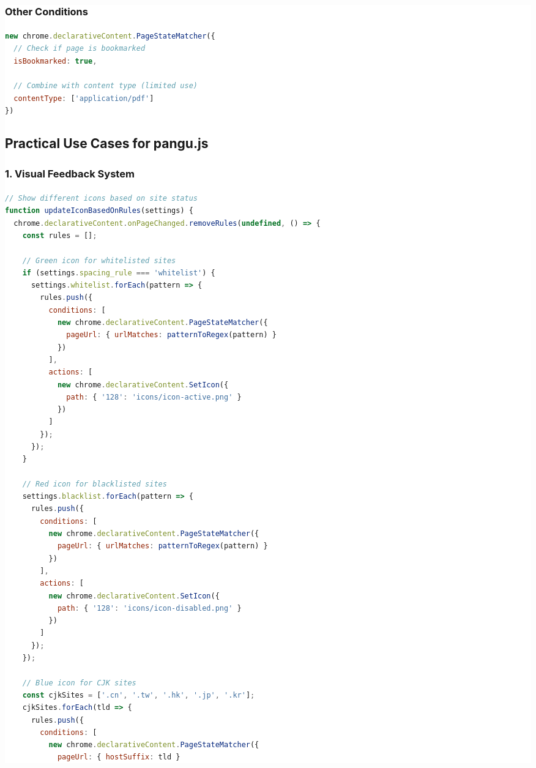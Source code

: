 ### Other Conditions

```javascript
new chrome.declarativeContent.PageStateMatcher({
  // Check if page is bookmarked
  isBookmarked: true,
  
  // Combine with content type (limited use)
  contentType: ['application/pdf']
})
```

## Practical Use Cases for pangu.js

### 1. Visual Feedback System

```javascript
// Show different icons based on site status
function updateIconBasedOnRules(settings) {
  chrome.declarativeContent.onPageChanged.removeRules(undefined, () => {
    const rules = [];
    
    // Green icon for whitelisted sites
    if (settings.spacing_rule === 'whitelist') {
      settings.whitelist.forEach(pattern => {
        rules.push({
          conditions: [
            new chrome.declarativeContent.PageStateMatcher({
              pageUrl: { urlMatches: patternToRegex(pattern) }
            })
          ],
          actions: [
            new chrome.declarativeContent.SetIcon({
              path: { '128': 'icons/icon-active.png' }
            })
          ]
        });
      });
    }
    
    // Red icon for blacklisted sites
    settings.blacklist.forEach(pattern => {
      rules.push({
        conditions: [
          new chrome.declarativeContent.PageStateMatcher({
            pageUrl: { urlMatches: patternToRegex(pattern) }
          })
        ],
        actions: [
          new chrome.declarativeContent.SetIcon({
            path: { '128': 'icons/icon-disabled.png' }
          })
        ]
      });
    });
    
    // Blue icon for CJK sites
    const cjkSites = ['.cn', '.tw', '.hk', '.jp', '.kr'];
    cjkSites.forEach(tld => {
      rules.push({
        conditions: [
          new chrome.declarativeContent.PageStateMatcher({
            pageUrl: { hostSuffix: tld }
```